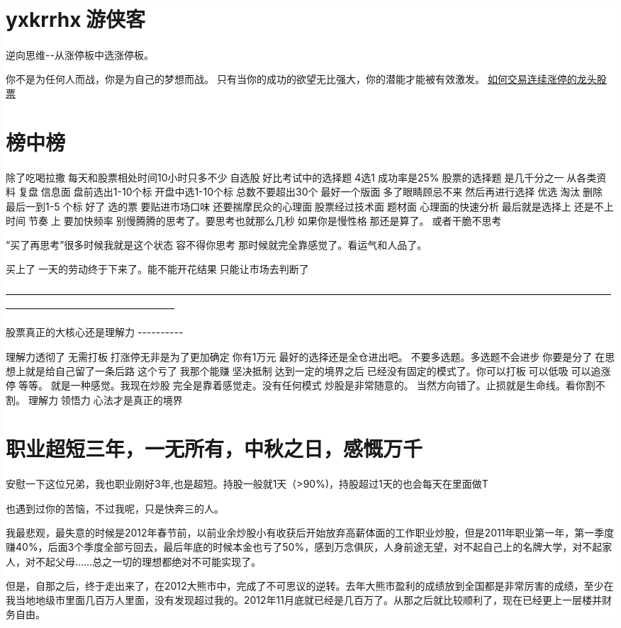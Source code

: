 # yxkrrhx 游侠客

逆向思维--从涨停板中选涨停板。

你不是为任何人而战，你是为自己的梦想而战。
只有当你的成功的欲望无比强大，你的潜能才能被有效激发。
[如何交易连续涨停的龙头股票](http://weibo.com/p/1001603840717544895377?feed_filter=1#_0)

# 榜中榜

除了吃喝拉撒 每天和股票相处时间10小时只多不少
自选股 好比考试中的选择题 4选1 成功率是25%
股票的选择题 是几千分之一
从各类资料 复盘 信息面
盘前选出1-10个标
开盘中选1-10个标
总数不要超出30个 最好一个版面 多了眼睛顾忌不来
然后再进行选择 优选 淘汰 删除 最后一到1-5 个标 好了
选的票 要贴进市场口味  还要揣摩民众的心理面
股票经过技术面 题材面 心理面的快速分析
最后就是选择上 还是不上
时间 节奏 上 要加快频率 别慢腾腾的思考了。要思考也就那么几秒 如果你是慢性格 那还是算了。
或者干脆不思考

“买了再思考”很多时候我就是这个状态 容不得你思考  那时候就完全靠感觉了。看运气和人品了。

买上了  一天的劳动终于下来了。能不能开花结果 只能让市场去判断了

——————————————————————————————————————————————————————————————————————————————

股票真正的大核心还是理解力  ----------

理解力透彻了  无需打板  打涨停无非是为了更加确定
你有1万元  最好的选择还是全仓进出吧。
不要多选题。多选题不会进步   你要是分了  在思想上就是给自己留了一条后路 这个亏了 我那个能赚 坚决抵制
达到一定的境界之后 已经没有固定的模式了。你可以打板 可以低吸 可以追涨停 等等。
就是一种感觉。我现在炒股 完全是靠着感觉走。没有任何模式  炒股是非常随意的。
当然方向错了。止损就是生命线。看你割不割。
理解力  领悟力 心法才是真正的境界


# 职业超短三年，一无所有，中秋之日，感慨万千

[](http://www.taoguba.com.cn/Article/866759/1)

安慰一下这位兄弟，我也职业刚好3年,也是超短。持股一般就1天（>90%)，持股超过1天的也会每天在里面做T

也遇到过你的苦恼，不过我呢，只是快奔三的人。

我最悲观，最失意的时候是2012年春节前，以前业余炒股小有收获后开始放弃高薪体面的工作职业炒股，但是2011年职业第一年，第一季度赚40%，后面3个季度全部亏回去，最后年底的时候本金也亏了50%，感到万念俱灰，人身前途无望，对不起自己上的名牌大学，对不起家人，对不起父母……总之一切的理想都绝对不可能实现了。

但是，自那之后，终于走出来了，在2012大熊市中，完成了不可思议的逆转。去年大熊市盈利的成绩放到全国都是非常厉害的成绩，至少在我当地地级市里面几百万人里面，没有发现超过我的。2012年11月底就已经是几百万了。从那之后就比较顺利了，现在已经更上一层楼并财务自由。
